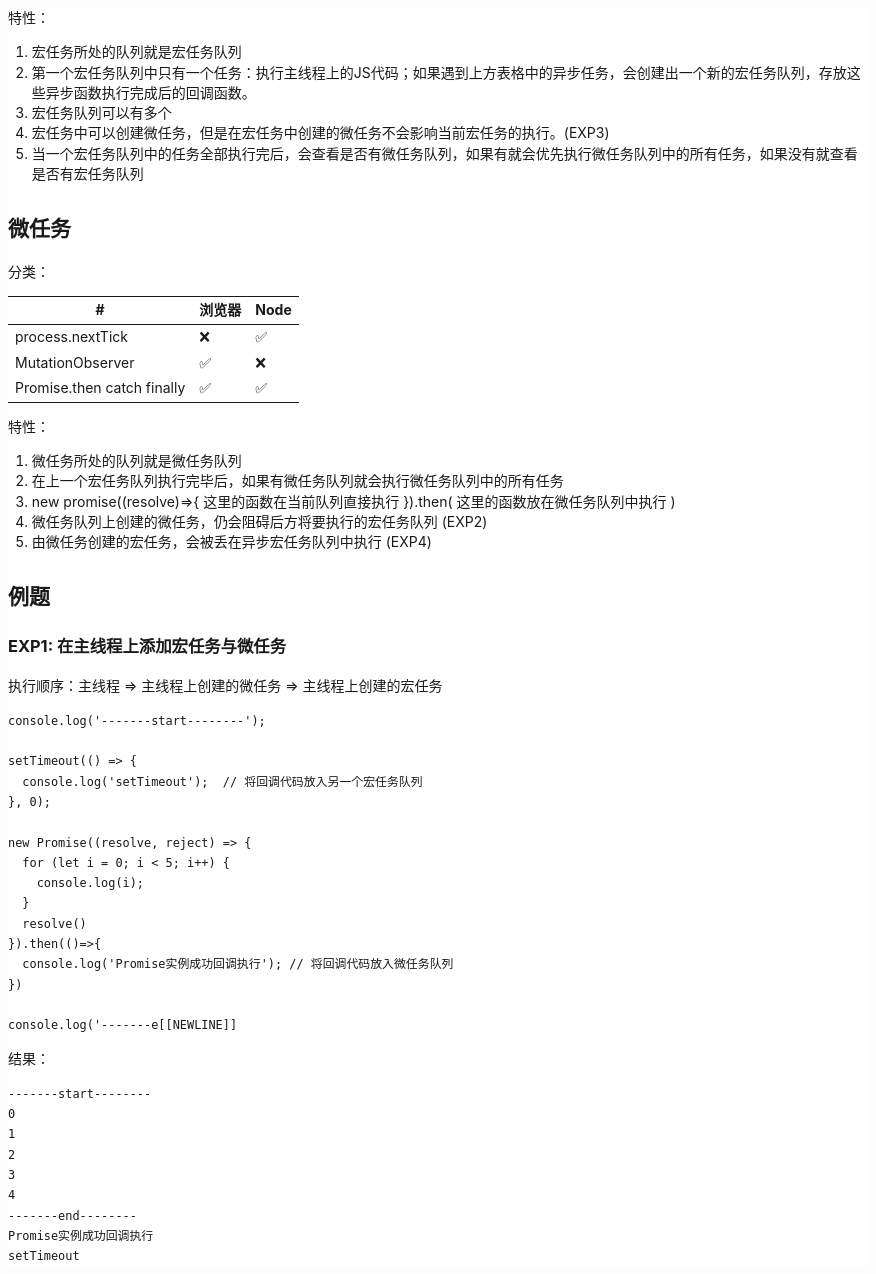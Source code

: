 特性：
1. 宏任务所处的队列就是宏任务队列
2. 第一个宏任务队列中只有一个任务：执行主线程上的JS代码；如果遇到上方表格中的异步任务，会创建出一个新的宏任务队列，存放这些异步函数执行完成后的回调函数。
3. 宏任务队列可以有多个
4. 宏任务中可以创建微任务，但是在宏任务中创建的微任务不会影响当前宏任务的执行。(EXP3)
5. 当一个宏任务队列中的任务全部执行完后，会查看是否有微任务队列，如果有就会优先执行微任务队列中的所有任务，如果没有就查看是否有宏任务队列

## 微任务

分类：

| #   | 浏览器 | Node |
| --- | --- | --- |
| process.nextTick | ❌   | ✅   |
| MutationObserver | ✅   | ❌   |
| Promise.then catch finally | ✅   | ✅   |

特性：
1. 微任务所处的队列就是微任务队列
2. 在上一个宏任务队列执行完毕后，如果有微任务队列就会执行微任务队列中的所有任务
3. new promise((resolve)=>{ 这里的函数在当前队列直接执行 }).then( 这里的函数放在微任务队列中执行 )
4. 微任务队列上创建的微任务，仍会阻碍后方将要执行的宏任务队列 (EXP2)
5. 由微任务创建的宏任务，会被丢在异步宏任务队列中执行 (EXP4)

## 例题

### EXP1: 在主线程上添加宏任务与微任务

执行顺序：主线程 => 主线程上创建的微任务 => 主线程上创建的宏任务

	console.log('-------start--------');
	
	setTimeout(() => {
	  console.log('setTimeout');  // 将回调代码放入另一个宏任务队列
	}, 0);
	
	new Promise((resolve, reject) => {
	  for (let i = 0; i < 5; i++) {
	    console.log(i);
	  }
	  resolve()
	}).then(()=>{
	  console.log('Promise实例成功回调执行'); // 将回调代码放入微任务队列
	})
	
	console.log('-------e[[NEWLINE]]

结果：

	-------start--------
	0
	1
	2
	3
	4
	-------end--------
	Promise实例成功回调执行
	setTimeout
